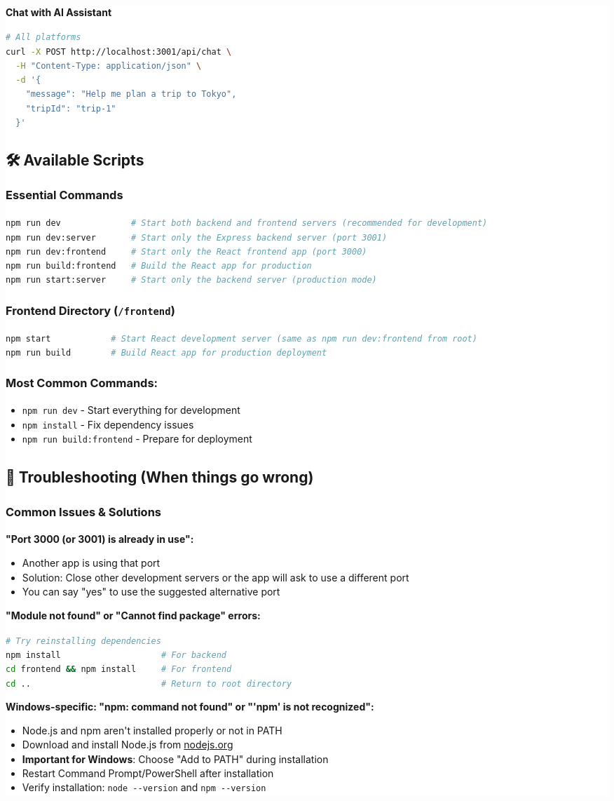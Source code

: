 **Chat with AI Assistant**
```bash
# All platforms
curl -X POST http://localhost:3001/api/chat \
  -H "Content-Type: application/json" \
  -d '{
    "message": "Help me plan a trip to Tokyo",
    "tripId": "trip-1"
  }'
```

## 🛠️ Available Scripts

### Essential Commands
```bash
npm run dev              # Start both backend and frontend servers (recommended for development)
npm run dev:server       # Start only the Express backend server (port 3001)
npm run dev:frontend     # Start only the React frontend app (port 3000)
npm run build:frontend   # Build the React app for production
npm run start:server     # Start only the backend server (production mode)
```

### Frontend Directory (`/frontend`)
```bash
npm start            # Start React development server (same as npm run dev:frontend from root)
npm run build        # Build React app for production deployment
```

### Most Common Commands:
- `npm run dev` - Start everything for development
- `npm install` - Fix dependency issues
- `npm run build:frontend` - Prepare for deployment

## 🐛 Troubleshooting (When things go wrong)

### Common Issues & Solutions

**"Port 3000 (or 3001) is already in use":**
- Another app is using that port
- Solution: Close other development servers or the app will ask to use a different port
- You can say "yes" to use the suggested alternative port

**"Module not found" or "Cannot find package" errors:**
```bash
# Try reinstalling dependencies
npm install                    # For backend
cd frontend && npm install     # For frontend
cd ..                          # Return to root directory
```

**Windows-specific: "npm: command not found" or "'npm' is not recognized":**
- Node.js and npm aren't installed properly or not in PATH
- Download and install Node.js from [nodejs.org](https://nodejs.org/)
- **Important for Windows**: Choose "Add to PATH" during installation
- Restart Command Prompt/PowerShell after installation
- Verify installation: `node --version` and `npm --version`

